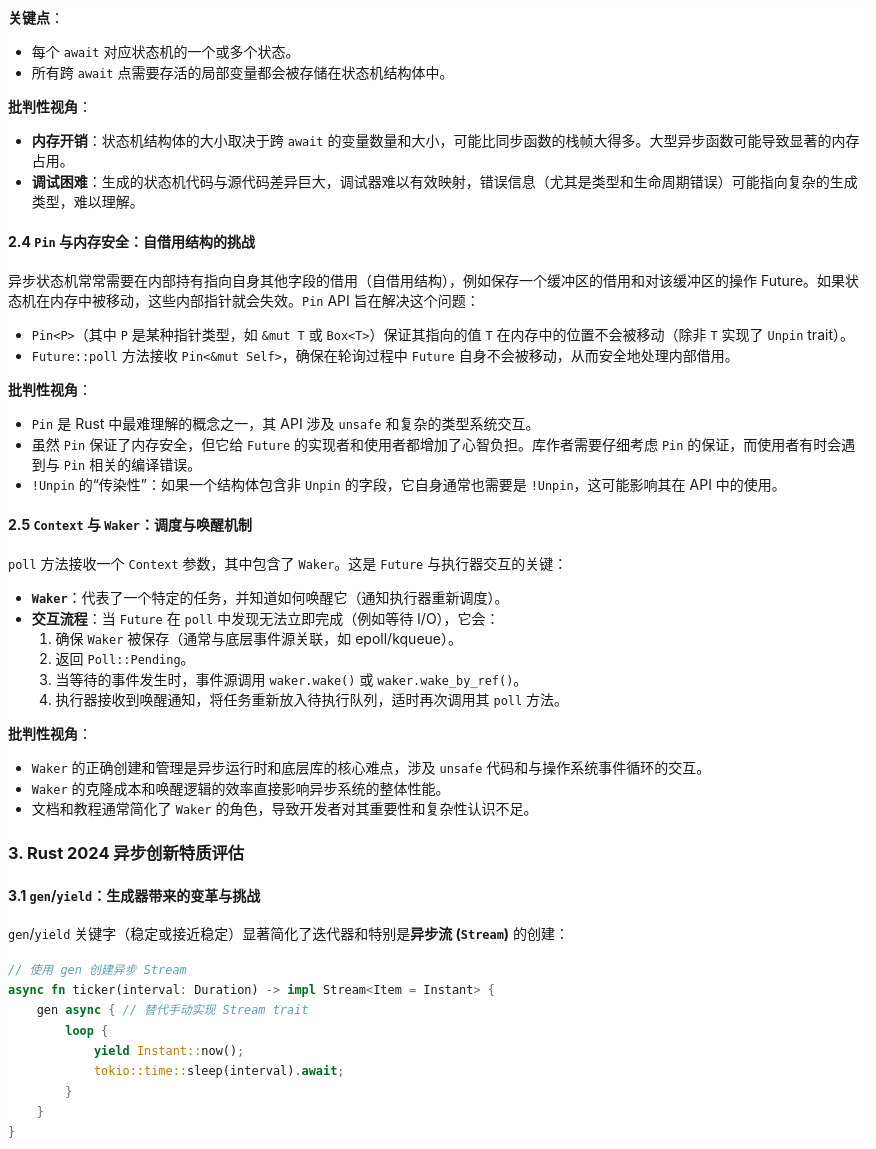 **关键点**：

- 每个 `await` 对应状态机的一个或多个状态。
- 所有跨 `await` 点需要存活的局部变量都会被存储在状态机结构体中。

**批判性视角**：

- **内存开销**：状态机结构体的大小取决于跨 `await` 的变量数量和大小，可能比同步函数的栈帧大得多。大型异步函数可能导致显著的内存占用。
- **调试困难**：生成的状态机代码与源代码差异巨大，调试器难以有效映射，错误信息（尤其是类型和生命周期错误）可能指向复杂的生成类型，难以理解。

#### 2.4 `Pin` 与内存安全：自借用结构的挑战

异步状态机常常需要在内部持有指向自身其他字段的借用（自借用结构），例如保存一个缓冲区的借用和对该缓冲区的操作 Future。如果状态机在内存中被移动，这些内部指针就会失效。`Pin` API 旨在解决这个问题：

- `Pin<P>`（其中 `P` 是某种指针类型，如 `&mut T` 或 `Box<T>`）保证其指向的值 `T` 在内存中的位置不会被移动（除非 `T` 实现了 `Unpin` trait）。
- `Future::poll` 方法接收 `Pin<&mut Self>`，确保在轮询过程中 `Future` 自身不会被移动，从而安全地处理内部借用。

**批判性视角**：

- `Pin` 是 Rust 中最难理解的概念之一，其 API 涉及 `unsafe` 和复杂的类型系统交互。
- 虽然 `Pin` 保证了内存安全，但它给 `Future` 的实现者和使用者都增加了心智负担。库作者需要仔细考虑 `Pin` 的保证，而使用者有时会遇到与 `Pin` 相关的编译错误。
- `!Unpin` 的“传染性”：如果一个结构体包含非 `Unpin` 的字段，它自身通常也需要是 `!Unpin`，这可能影响其在 API 中的使用。

#### 2.5 `Context` 与 `Waker`：调度与唤醒机制

`poll` 方法接收一个 `Context` 参数，其中包含了 `Waker`。这是 `Future` 与执行器交互的关键：

- **`Waker`**：代表了一个特定的任务，并知道如何唤醒它（通知执行器重新调度）。
- **交互流程**：当 `Future` 在 `poll` 中发现无法立即完成（例如等待 I/O），它会：
    1. 确保 `Waker` 被保存（通常与底层事件源关联，如 epoll/kqueue）。
    2. 返回 `Poll::Pending`。
    3. 当等待的事件发生时，事件源调用 `waker.wake()` 或 `waker.wake_by_ref()`。
    4. 执行器接收到唤醒通知，将任务重新放入待执行队列，适时再次调用其 `poll` 方法。

**批判性视角**：

- `Waker` 的正确创建和管理是异步运行时和底层库的核心难点，涉及 `unsafe` 代码和与操作系统事件循环的交互。
- `Waker` 的克隆成本和唤醒逻辑的效率直接影响异步系统的整体性能。
- 文档和教程通常简化了 `Waker` 的角色，导致开发者对其重要性和复杂性认识不足。

### 3. Rust 2024 异步创新特质评估

#### 3.1 `gen`/`yield`：生成器带来的变革与挑战

`gen`/`yield` 关键字（稳定或接近稳定）显著简化了迭代器和特别是**异步流 (`Stream`)** 的创建：

```rust
// 使用 gen 创建异步 Stream
async fn ticker(interval: Duration) -> impl Stream<Item = Instant> {
    gen async { // 替代手动实现 Stream trait
        loop {
            yield Instant::now();
            tokio::time::sleep(interval).await;
        }
    }
}
```
